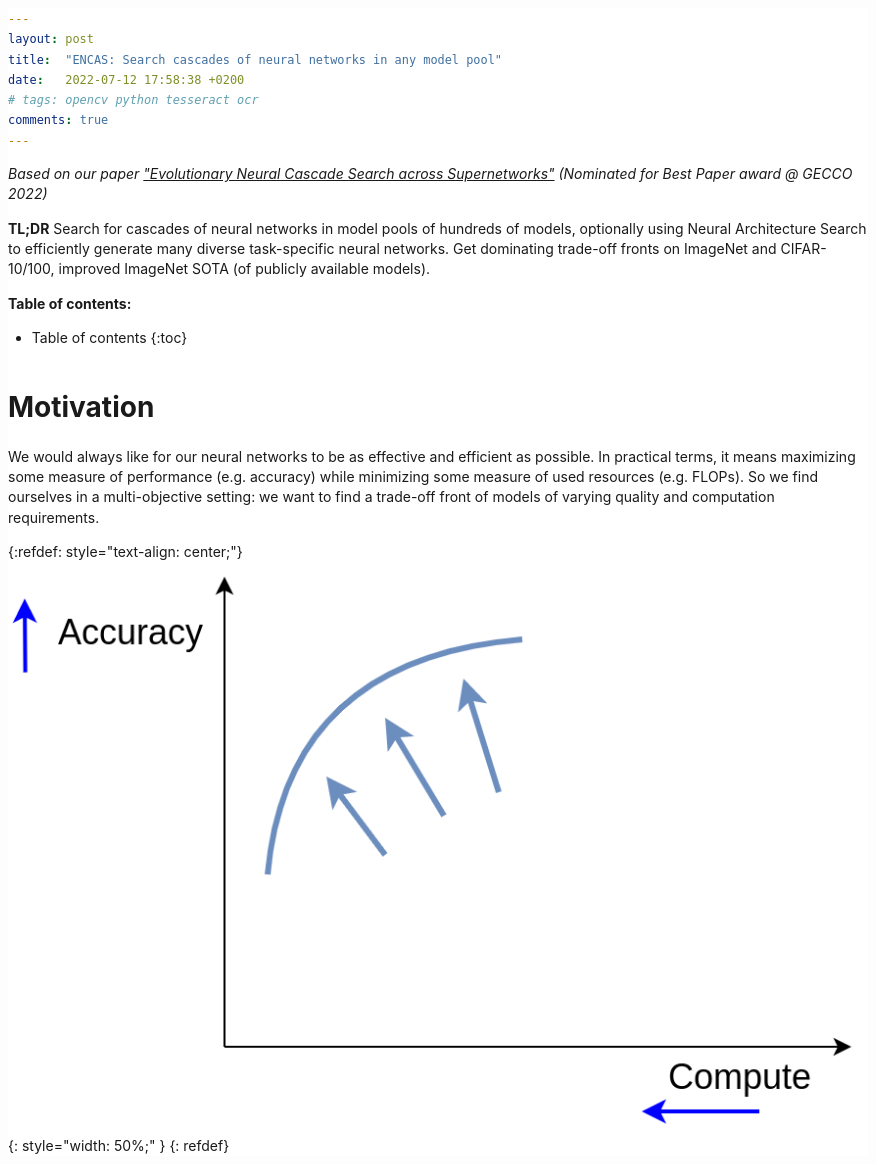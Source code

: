 ```yaml
---
layout: post
title:  "ENCAS: Search cascades of neural networks in any model pool"
date:   2022-07-12 17:58:38 +0200
# tags: opencv python tesseract ocr
comments: true
---
```


_Based on our paper ["Evolutionary Neural Cascade Search across Supernetworks"](https://arxiv.org/abs/2203.04011) (Nominated for Best Paper award @ GECCO 2022)_

**TL;DR** Search for cascades of neural networks in model pools of hundreds of models, optionally using Neural Architecture Search to efficiently generate many diverse task-specific neural networks. Get dominating trade-off fronts on ImageNet and CIFAR-10/100, improved ImageNet SOTA (of publicly available models).

**Table of contents:**
* Table of contents
{:toc}

# Motivation

We would always like for our neural networks to be as effective and efficient as possible. In practical terms, it means maximizing some measure of performance (e.g. accuracy) while minimizing some measure of used resources (e.g. FLOPs). So we find ourselves in a multi-objective setting: we want to find a trade-off front of models of varying quality and computation requirements.

{:refdef: style="text-align: center;"}
![mo-front](/pics/encas/Multi-objective_trade-off_Pareto_front.drawio.png){: style="width: 50%;" }
{: refdef}
